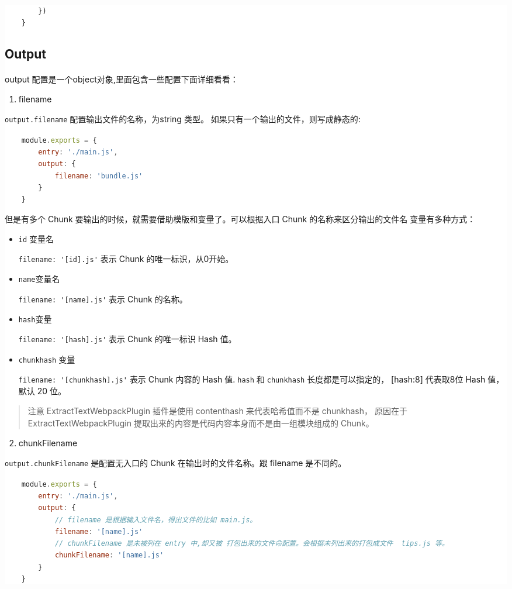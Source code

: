 ```javascript
        })
    }
```


## Output

output 配置是一个object对象,里面包含一些配置下面详细看看：

1. filename

`output.filename` 配置输出文件的名称，为string 类型。 如果只有一个输出的文件，则写成静态的:

```javascript
    module.exports = {
        entry: './main.js',
        output: {
            filename: 'bundle.js'
        }
    }
```

但是有多个 Chunk 要输出的时候，就需要借助模版和变量了。可以根据入口 Chunk 的名称来区分输出的文件名
变量有多种方式：

- `id` 变量名

    `filename: '[id].js'` 表示 Chunk 的唯一标识，从0开始。

- `name`变量名

    `filename: '[name].js'` 表示 Chunk 的名称。

- `hash`变量

    `filename: '[hash].js'` 表示 Chunk 的唯一标识 Hash 值。

- `chunkhash` 变量

    `filename: '[chunkhash].js'` 表示 Chunk 内容的 Hash 值.
    `hash` 和 `chunkhash` 长度都是可以指定的， [hash:8] 代表取8位 Hash 值，默认 20 位。

> 注意 ExtractTextWebpackPlugin 插件是使用 contenthash 来代表哈希值而不是 chunkhash， 原因在于 ExtractTextWebpackPlugin 提取出来的内容是代码内容本身而不是由一组模块组成的 Chunk。

2. chunkFilename

`output.chunkFilename` 是配置无入口的 Chunk 在输出时的文件名称。跟 filename 是不同的。

```javascript
    module.exports = {
        entry: './main.js',
        output: {
            // filename 是根据输入文件名，得出文件的比如 main.js。
            filename: '[name].js'
            // chunkFilename 是未被列在 entry 中,却又被 打包出来的文件命配置。会根据未列出来的打包成文件  tips.js 等。
            chunkFilename: '[name].js'
        }
    }
```
